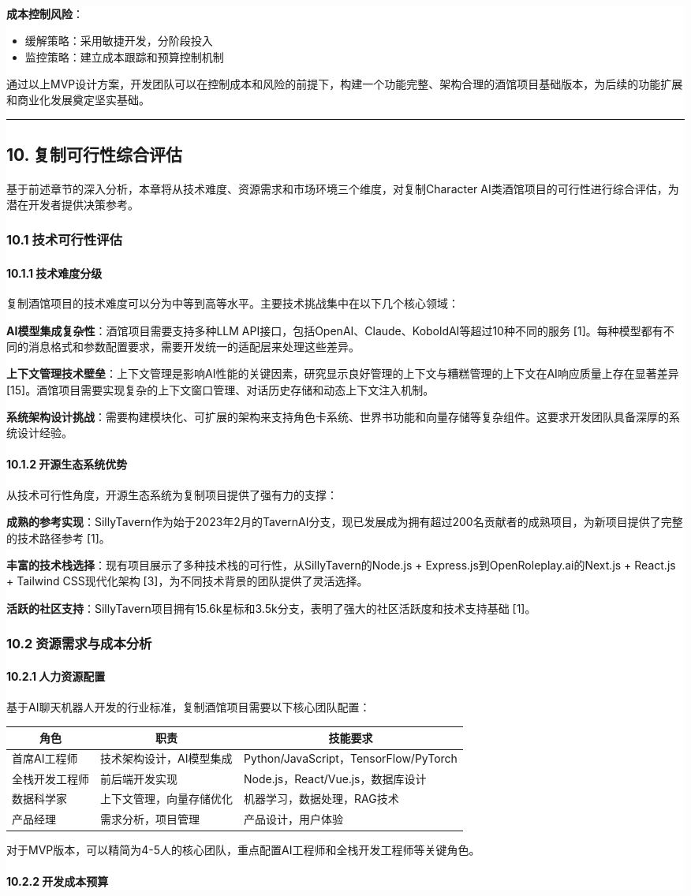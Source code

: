 **成本控制风险**：
- 缓解策略：采用敏捷开发，分阶段投入
- 监控策略：建立成本跟踪和预算控制机制

通过以上MVP设计方案，开发团队可以在控制成本和风险的前提下，构建一个功能完整、架构合理的酒馆项目基础版本，为后续的功能扩展和商业化发展奠定坚实基础。

---

## 10. 复制可行性综合评估

基于前述章节的深入分析，本章将从技术难度、资源需求和市场环境三个维度，对复制Character AI类酒馆项目的可行性进行综合评估，为潜在开发者提供决策参考。

### 10.1 技术可行性评估

#### 10.1.1 技术难度分级

复制酒馆项目的技术难度可以分为中等到高等水平。主要技术挑战集中在以下几个核心领域：

**AI模型集成复杂性**：酒馆项目需要支持多种LLM API接口，包括OpenAI、Claude、KoboldAI等超过10种不同的服务 [1]。每种模型都有不同的消息格式和参数配置要求，需要开发统一的适配层来处理这些差异。

**上下文管理技术壁垒**：上下文管理是影响AI性能的关键因素，研究显示良好管理的上下文与糟糕管理的上下文在AI响应质量上存在显著差异 [15]。酒馆项目需要实现复杂的上下文窗口管理、对话历史存储和动态上下文注入机制。

**系统架构设计挑战**：需要构建模块化、可扩展的架构来支持角色卡系统、世界书功能和向量存储等复杂组件。这要求开发团队具备深厚的系统设计经验。

#### 10.1.2 开源生态系统优势

从技术可行性角度，开源生态系统为复制项目提供了强有力的支撑：

**成熟的参考实现**：SillyTavern作为始于2023年2月的TavernAI分支，现已发展成为拥有超过200名贡献者的成熟项目，为新项目提供了完整的技术路径参考 [1]。

**丰富的技术栈选择**：现有项目展示了多种技术栈的可行性，从SillyTavern的Node.js + Express.js到OpenRoleplay.ai的Next.js + React.js + Tailwind CSS现代化架构 [3]，为不同技术背景的团队提供了灵活选择。

**活跃的社区支持**：SillyTavern项目拥有15.6k星标和3.5k分支，表明了强大的社区活跃度和技术支持基础 [1]。

### 10.2 资源需求与成本分析

#### 10.2.1 人力资源配置

基于AI聊天机器人开发的行业标准，复制酒馆项目需要以下核心团队配置：

| 角色 | 职责 | 技能要求 |
|------|------|----------|
| 首席AI工程师 | 技术架构设计，AI模型集成 | Python/JavaScript，TensorFlow/PyTorch |
| 全栈开发工程师 | 前后端开发实现 | Node.js，React/Vue.js，数据库设计 |
| 数据科学家 | 上下文管理，向量存储优化 | 机器学习，数据处理，RAG技术 |
| 产品经理 | 需求分析，项目管理 | 产品设计，用户体验 |

对于MVP版本，可以精简为4-5人的核心团队，重点配置AI工程师和全栈开发工程师等关键角色。

#### 10.2.2 开发成本预算
